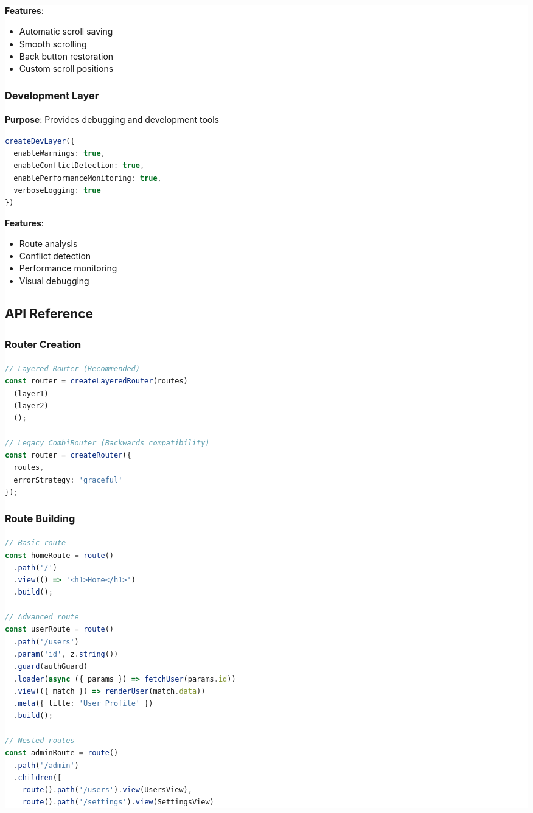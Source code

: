 **Features**:
- Automatic scroll saving
- Smooth scrolling
- Back button restoration
- Custom scroll positions

### Development Layer
**Purpose**: Provides debugging and development tools
```typescript
createDevLayer({
  enableWarnings: true,
  enableConflictDetection: true,
  enablePerformanceMonitoring: true,
  verboseLogging: true
})
```

**Features**:
- Route analysis
- Conflict detection
- Performance monitoring
- Visual debugging

## API Reference

### Router Creation
```typescript
// Layered Router (Recommended)
const router = createLayeredRouter(routes)
  (layer1)
  (layer2)
  ();

// Legacy CombiRouter (Backwards compatibility)
const router = createRouter({
  routes,
  errorStrategy: 'graceful'
});
```

### Route Building
```typescript
// Basic route
const homeRoute = route()
  .path('/')
  .view(() => '<h1>Home</h1>')
  .build();

// Advanced route
const userRoute = route()
  .path('/users')
  .param('id', z.string())
  .guard(authGuard)
  .loader(async ({ params }) => fetchUser(params.id))
  .view(({ match }) => renderUser(match.data))
  .meta({ title: 'User Profile' })
  .build();

// Nested routes
const adminRoute = route()
  .path('/admin')
  .children([
    route().path('/users').view(UsersView),
    route().path('/settings').view(SettingsView)
```